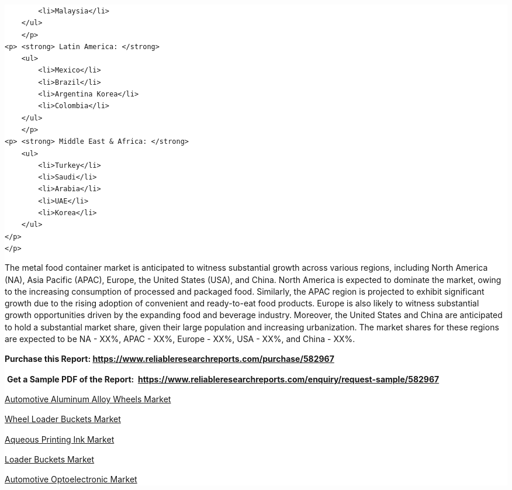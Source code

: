             <li>Malaysia</li>
        </ul>
        </p> 
    <p> <strong> Latin America: </strong>
        <ul>
            <li>Mexico</li>
            <li>Brazil</li>
            <li>Argentina Korea</li>
            <li>Colombia</li>
        </ul>
        </p> 
    <p> <strong> Middle East & Africa: </strong>
        <ul>
            <li>Turkey</li>
            <li>Saudi</li>
            <li>Arabia</li>
            <li>UAE</li>
            <li>Korea</li>
        </ul>
    </p>
    </p>
<p><p>The metal food container market is anticipated to witness substantial growth across various regions, including North America (NA), Asia Pacific (APAC), Europe, the United States (USA), and China. North America is expected to dominate the market, owing to the increasing consumption of processed and packaged food. Similarly, the APAC region is projected to exhibit significant growth due to the rising adoption of convenient and ready-to-eat food products. Europe is also likely to witness substantial growth opportunities driven by the expanding food and beverage industry. Moreover, the United States and China are anticipated to hold a substantial market share, given their large population and increasing urbanization. The market shares for these regions are expected to be NA - XX%, APAC - XX%, Europe - XX%, USA - XX%, and China - XX%.</p></p>
<p><strong>Purchase this Report: <a href="https://www.reliableresearchreports.com/purchase/582967">https://www.reliableresearchreports.com/purchase/582967</a></strong></p>
<p>&nbsp;<strong>Get a Sample PDF of the Report:&nbsp;&nbsp;<a href="https://www.reliableresearchreports.com/enquiry/request-sample/582967">https://www.reliableresearchreports.com/enquiry/request-sample/582967</a></strong></p>
<p><strong></strong></p>
<p><p><a href="https://www.linkedin.com/pulse/automotive-aluminum-alloy-wheels-market-size-growth-forecast/">Automotive Aluminum Alloy Wheels Market</a></p><p><a href="https://medium.com/@jackytorphy/wheel-loader-buckets-market-size-growth-forecast-2023-2030-871df2e77826">Wheel Loader Buckets Market</a></p><p><a href="https://github.com/Chiragrp23/Market-Research-Report-List-1/blob/main/aqueous-printing-ink-market.md">Aqueous Printing Ink Market</a></p><p><a href="https://medium.com/@zitakuvalis/loader-buckets-market-size-growth-forecast-2023-2030-131e9a6c924f">Loader Buckets Market</a></p><p><a href="https://github.com/Chiragrp22/Market-Research-Report-List-1/blob/main/automotive-optoelectronic-market.md">Automotive Optoelectronic Market</a></p></p>